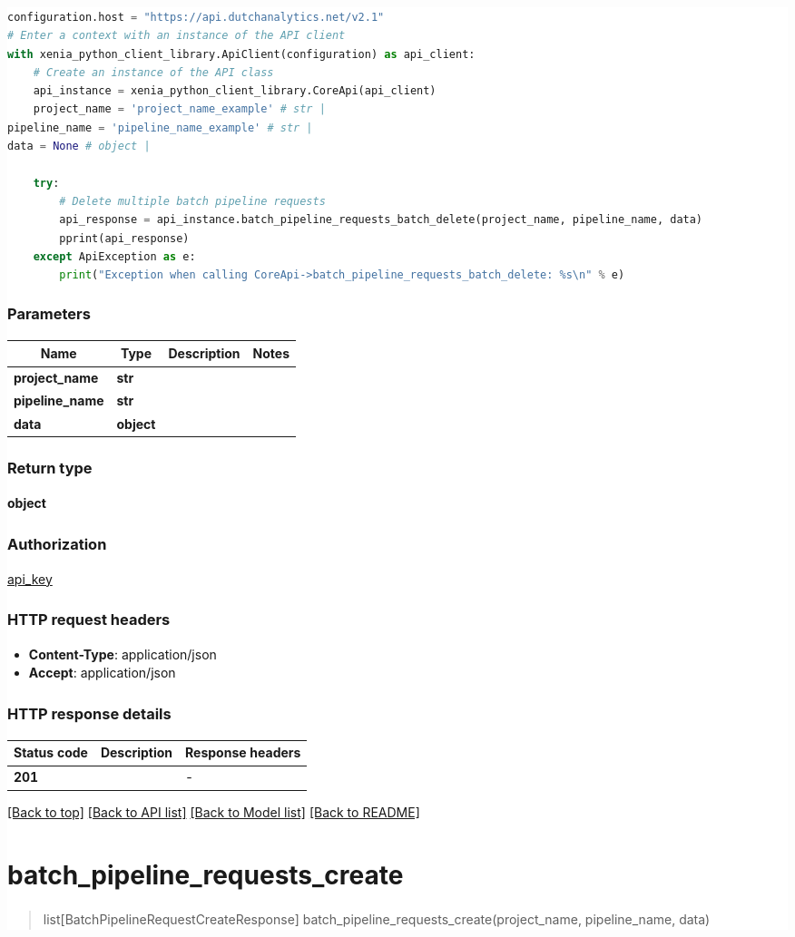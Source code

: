 ```python
configuration.host = "https://api.dutchanalytics.net/v2.1"
# Enter a context with an instance of the API client
with xenia_python_client_library.ApiClient(configuration) as api_client:
    # Create an instance of the API class
    api_instance = xenia_python_client_library.CoreApi(api_client)
    project_name = 'project_name_example' # str | 
pipeline_name = 'pipeline_name_example' # str | 
data = None # object | 

    try:
        # Delete multiple batch pipeline requests
        api_response = api_instance.batch_pipeline_requests_batch_delete(project_name, pipeline_name, data)
        pprint(api_response)
    except ApiException as e:
        print("Exception when calling CoreApi->batch_pipeline_requests_batch_delete: %s\n" % e)
```

### Parameters

Name | Type | Description  | Notes
------------- | ------------- | ------------- | -------------
 **project_name** | **str**|  | 
 **pipeline_name** | **str**|  | 
 **data** | **object**|  | 

### Return type

**object**

### Authorization

[api_key](../README.md#api_key)

### HTTP request headers

 - **Content-Type**: application/json
 - **Accept**: application/json

### HTTP response details
| Status code | Description | Response headers |
|-------------|-------------|------------------|
**201** |  |  -  |

[[Back to top]](#) [[Back to API list]](../README.md#documentation-for-api-endpoints) [[Back to Model list]](../README.md#documentation-for-models) [[Back to README]](../README.md)

# **batch_pipeline_requests_create**
> list[BatchPipelineRequestCreateResponse] batch_pipeline_requests_create(project_name, pipeline_name, data)
